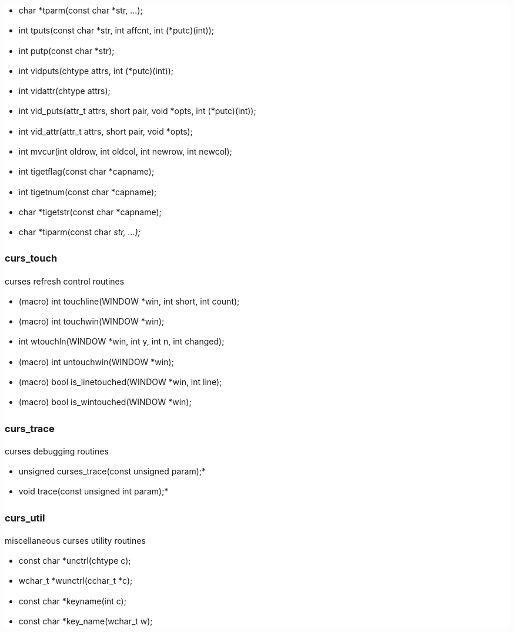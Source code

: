 - char *tparm(const char *str, ...);

- int tputs(const char *str, int affcnt, int (*putc)(int));
- int putp(const char *str);


- int vidputs(chtype attrs, int (*putc)(int));
- int vidattr(chtype attrs);

- int vid_puts(attr_t attrs, short pair, void *opts, int (*putc)(int));
- int vid_attr(attr_t attrs, short pair, void *opts);


- int mvcur(int oldrow, int oldcol, int newrow, int newcol);


- int tigetflag(const char *capname);
- int tigetnum(const char *capname);
- char *tigetstr(const char *capname);


- char *tiparm(const char *str, ...);*


### curs_touch

curses refresh control routines

- (macro) int touchline(WINDOW *win, int short, int count);


- (macro) int touchwin(WINDOW *win);

- int wtouchln(WINDOW *win, int y, int n, int changed);


- (macro) int untouchwin(WINDOW *win);


- (macro) bool is_linetouched(WINDOW *win, int line);

- (macro) bool is_wintouched(WINDOW *win);



### curs_trace

curses debugging routines

- unsigned curses_trace(const unsigned param);*

- void trace(const unsigned int param);*


### curs_util

miscellaneous curses utility routines

- const char *unctrl(chtype c);
- wchar_t *wunctrl(cchar_t *c);


- const char *keyname(int c);
- const char *key_name(wchar_t w);

